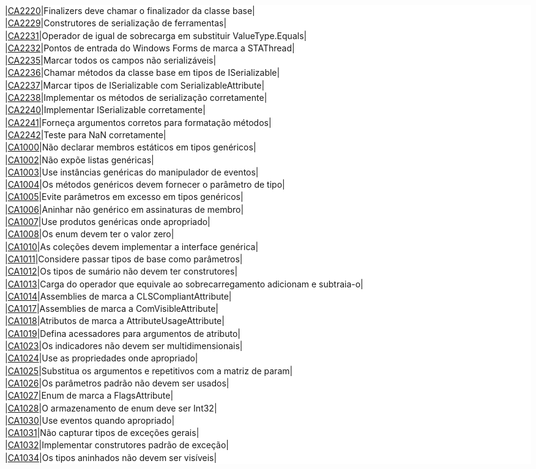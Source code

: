 |[CA2220](../code-quality/ca2220-finalizers-should-call-base-class-finalizer.md)|Finalizers deve chamar o finalizador da classe base|  
|[CA2229](../code-quality/ca2229-implement-serialization-constructors.md)|Construtores de serialização de ferramentas|  
|[CA2231](../code-quality/ca2231-overload-operator-equals-on-overriding-valuetype-equals.md)|Operador de igual de sobrecarga em substituir ValueType.Equals|  
|[CA2232](../code-quality/ca2232-mark-windows-forms-entry-points-with-stathread.md)|Pontos de entrada do Windows Forms de marca a STAThread|  
|[CA2235](../code-quality/ca2235-mark-all-non-serializable-fields.md)|Marcar todos os campos não serializáveis|  
|[CA2236](../code-quality/ca2236-call-base-class-methods-on-iserializable-types.md)|Chamar métodos da classe base em tipos de ISerializable|  
|[CA2237](../code-quality/ca2237-mark-iserializable-types-with-serializableattribute.md)|Marcar tipos de ISerializable com SerializableAttribute|  
|[CA2238](../code-quality/ca2238-implement-serialization-methods-correctly.md)|Implementar os métodos de serialização corretamente|  
|[CA2240](../Topic/CA2240:%20Implement%20ISerializable%20correctly.md)|Implementar ISerializable corretamente|  
|[CA2241](../code-quality/ca2241-provide-correct-arguments-to-formatting-methods.md)|Forneça argumentos corretos para formatação métodos|  
|[CA2242](../code-quality/ca2242-test-for-nan-correctly.md)|Teste para NaN corretamente|  
|[CA1000](../code-quality/ca1000-do-not-declare-static-members-on-generic-types.md)|Não declarar membros estáticos em tipos genéricos|  
|[CA1002](../Topic/CA1002:%20Do%20not%20expose%20generic%20lists.md)|Não expõe listas genéricas|  
|[CA1003](../Topic/CA1003:%20Use%20generic%20event%20handler%20instances.md)|Use instâncias genéricas do manipulador de eventos|  
|[CA1004](../code-quality/ca1004-generic-methods-should-provide-type-parameter.md)|Os métodos genéricos devem fornecer o parâmetro de tipo|  
|[CA1005](../code-quality/ca1005-avoid-excessive-parameters-on-generic-types.md)|Evite parâmetros em excesso em tipos genéricos|  
|[CA1006](../code-quality/ca1006-do-not-nest-generic-types-in-member-signatures.md)|Aninhar não genérico em assinaturas de membro|  
|[CA1007](../code-quality/ca1007-use-generics-where-appropriate.md)|Use produtos genéricas onde apropriado|  
|[CA1008](../code-quality/ca1008-enums-should-have-zero-value.md)|Os enum devem ter o valor zero|  
|[CA1010](../code-quality/ca1010-collections-should-implement-generic-interface.md)|As coleções devem implementar a interface genérica|  
|[CA1011](../code-quality/ca1011-consider-passing-base-types-as-parameters.md)|Considere passar tipos de base como parâmetros|  
|[CA1012](../code-quality/ca1012-abstract-types-should-not-have-constructors.md)|Os tipos de sumário não devem ter construtores|  
|[CA1013](../code-quality/ca1013-overload-operator-equals-on-overloading-add-and-subtract.md)|Carga do operador que equivale ao sobrecarregamento adicionam e subtraia\-o|  
|[CA1014](../code-quality/ca1014-mark-assemblies-with-clscompliantattribute.md)|Assemblies de marca a CLSCompliantAttribute|  
|[CA1017](../code-quality/ca1017-mark-assemblies-with-comvisibleattribute.md)|Assemblies de marca a ComVisibleAttribute|  
|[CA1018](../code-quality/ca1018-mark-attributes-with-attributeusageattribute.md)|Atributos de marca a AttributeUsageAttribute|  
|[CA1019](../code-quality/ca1019-define-accessors-for-attribute-arguments.md)|Defina acessadores para argumentos de atributo|  
|[CA1023](../code-quality/ca1023-indexers-should-not-be-multidimensional.md)|Os indicadores não devem ser multidimensionais|  
|[CA1024](../code-quality/ca1024-use-properties-where-appropriate.md)|Use as propriedades onde apropriado|  
|[CA1025](../Topic/CA1025:%20Replace%20repetitive%20arguments%20with%20params%20array.md)|Substitua os argumentos e repetitivos com a matriz de param|  
|[CA1026](../Topic/CA1026:%20Default%20parameters%20should%20not%20be%20used.md)|Os parâmetros padrão não devem ser usados|  
|[CA1027](../code-quality/ca1027-mark-enums-with-flagsattribute.md)|Enum de marca a FlagsAttribute|  
|[CA1028](../code-quality/ca1028-enum-storage-should-be-int32.md)|O armazenamento de enum deve ser Int32|  
|[CA1030](../Topic/CA1030:%20Use%20events%20where%20appropriate.md)|Use eventos quando apropriado|  
|[CA1031](../Topic/CA1031:%20Do%20not%20catch%20general%20exception%20types.md)|Não capturar tipos de exceções gerais|  
|[CA1032](../code-quality/ca1032-implement-standard-exception-constructors.md)|Implementar construtores padrão de exceção|  
|[CA1034](../code-quality/ca1034-nested-types-should-not-be-visible.md)|Os tipos aninhados não devem ser visíveis|  